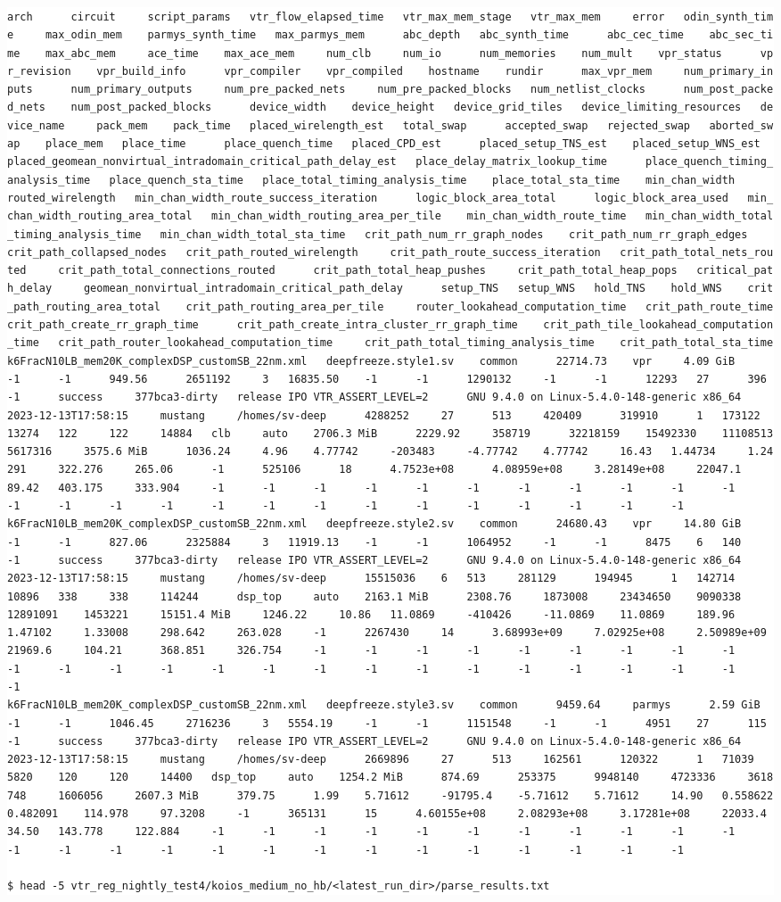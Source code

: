 ```shell
arch	  circuit	  script_params	  vtr_flow_elapsed_time	  vtr_max_mem_stage	  vtr_max_mem	  error	  odin_synth_time	  max_odin_mem	  parmys_synth_time	  max_parmys_mem	  abc_depth	  abc_synth_time	  abc_cec_time	  abc_sec_time	  max_abc_mem	  ace_time	  max_ace_mem	  num_clb	  num_io	  num_memories	  num_mult	  vpr_status	  vpr_revision	  vpr_build_info	  vpr_compiler	  vpr_compiled	  hostname	  rundir	  max_vpr_mem	  num_primary_inputs	  num_primary_outputs	  num_pre_packed_nets	  num_pre_packed_blocks	  num_netlist_clocks	  num_post_packed_nets	  num_post_packed_blocks	  device_width	  device_height	  device_grid_tiles	  device_limiting_resources	  device_name	  pack_mem	  pack_time	  placed_wirelength_est	  total_swap	  accepted_swap	  rejected_swap	  aborted_swap	  place_mem	  place_time	  place_quench_time	  placed_CPD_est	  placed_setup_TNS_est	  placed_setup_WNS_est	  placed_geomean_nonvirtual_intradomain_critical_path_delay_est	  place_delay_matrix_lookup_time	  place_quench_timing_analysis_time	  place_quench_sta_time	  place_total_timing_analysis_time	  place_total_sta_time	  min_chan_width	  routed_wirelength	  min_chan_width_route_success_iteration	  logic_block_area_total	  logic_block_area_used	  min_chan_width_routing_area_total	  min_chan_width_routing_area_per_tile	  min_chan_width_route_time	  min_chan_width_total_timing_analysis_time	  min_chan_width_total_sta_time	  crit_path_num_rr_graph_nodes	  crit_path_num_rr_graph_edges	  crit_path_collapsed_nodes	  crit_path_routed_wirelength	  crit_path_route_success_iteration	  crit_path_total_nets_routed	  crit_path_total_connections_routed	  crit_path_total_heap_pushes	  crit_path_total_heap_pops	  critical_path_delay	  geomean_nonvirtual_intradomain_critical_path_delay	  setup_TNS	  setup_WNS	  hold_TNS	  hold_WNS	  crit_path_routing_area_total	  crit_path_routing_area_per_tile	  router_lookahead_computation_time	  crit_path_route_time	  crit_path_create_rr_graph_time	  crit_path_create_intra_cluster_rr_graph_time	  crit_path_tile_lookahead_computation_time	  crit_path_router_lookahead_computation_time	  crit_path_total_timing_analysis_time	  crit_path_total_sta_time	 
k6FracN10LB_mem20K_complexDSP_customSB_22nm.xml	  deepfreeze.style1.sv	  common	  22714.73	  vpr	  4.09 GiB	  	  -1	  -1	  949.56	  2651192	  3	  16835.50	  -1	  -1	  1290132	  -1	  -1	  12293	  27	  396	  -1	  success	  377bca3-dirty	  release IPO VTR_ASSERT_LEVEL=2	  GNU 9.4.0 on Linux-5.4.0-148-generic x86_64	  2023-12-13T17:58:15	  mustang	  /homes/sv-deep	  4288252	  27	  513	  420409	  319910	  1	  173122	  13274	  122	  122	  14884	  clb	  auto	  2706.3 MiB	  2229.92	  358719	  32218159	  15492330	  11108513	  5617316	  3575.6 MiB	  1036.24	  4.96	  4.77742	  -203483	  -4.77742	  4.77742	  16.43	  1.44734	  1.24291	  322.276	  265.06	  -1	  525106	  18	  4.7523e+08	  4.08959e+08	  3.28149e+08	  22047.1	  89.42	  403.175	  333.904	  -1	  -1	  -1	  -1	  -1	  -1	  -1	  -1	  -1	  -1	  -1	  -1	  -1	  -1	  -1	  -1	  -1	  -1	  -1	  -1	  -1	  -1	  -1	  -1	  -1	 
k6FracN10LB_mem20K_complexDSP_customSB_22nm.xml	  deepfreeze.style2.sv	  common	  24680.43	  vpr	  14.80 GiB	  	  -1	  -1	  827.06	  2325884	  3	  11919.13	  -1	  -1	  1064952	  -1	  -1	  8475	  6	  140	  -1	  success	  377bca3-dirty	  release IPO VTR_ASSERT_LEVEL=2	  GNU 9.4.0 on Linux-5.4.0-148-generic x86_64	  2023-12-13T17:58:15	  mustang	  /homes/sv-deep	  15515036	  6	  513	  281129	  194945	  1	  142714	  10896	  338	  338	  114244	  dsp_top	  auto	  2163.1 MiB	  2308.76	  1873008	  23434650	  9090338	  12891091	  1453221	  15151.4 MiB	  1246.22	  10.86	  11.0869	  -410426	  -11.0869	  11.0869	  189.96	  1.47102	  1.33008	  298.642	  263.028	  -1	  2267430	  14	  3.68993e+09	  7.02925e+08	  2.50989e+09	  21969.6	  104.21	  368.851	  326.754	  -1	  -1	  -1	  -1	  -1	  -1	  -1	  -1	  -1	  -1	  -1	  -1	  -1	  -1	  -1	  -1	  -1	  -1	  -1	  -1	  -1	  -1	  -1	  -1	  -1	 
k6FracN10LB_mem20K_complexDSP_customSB_22nm.xml	  deepfreeze.style3.sv	  common	  9459.64	  parmys	  2.59 GiB	  	  -1	  -1	  1046.45	  2716236	  3	  5554.19	  -1	  -1	  1151548	  -1	  -1	  4951	  27	  115	  -1	  success	  377bca3-dirty	  release IPO VTR_ASSERT_LEVEL=2	  GNU 9.4.0 on Linux-5.4.0-148-generic x86_64	  2023-12-13T17:58:15	  mustang	  /homes/sv-deep	  2669896	  27	  513	  162561	  120322	  1	  71039	  5820	  120	  120	  14400	  dsp_top	  auto	  1254.2 MiB	  874.69	  253375	  9948140	  4723336	  3618748	  1606056	  2607.3 MiB	  379.75	  1.99	  5.71612	  -91795.4	  -5.71612	  5.71612	  14.90	  0.558622	  0.482091	  114.978	  97.3208	  -1	  365131	  15	  4.60155e+08	  2.08293e+08	  3.17281e+08	  22033.4	  34.50	  143.778	  122.884	  -1	  -1	  -1	  -1	  -1	  -1	  -1	  -1	  -1	  -1	  -1	  -1	  -1	  -1	  -1	  -1	  -1	  -1	  -1	  -1	  -1	  -1	  -1	  -1	  -1	 

$ head -5 vtr_reg_nightly_test4/koios_medium_no_hb/<latest_run_dir>/parse_results.txt
```